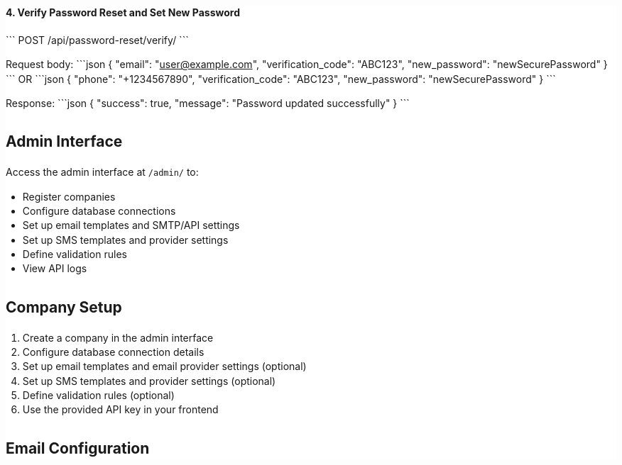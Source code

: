 #### 4. Verify Password Reset and Set New Password

\`\`\`
POST /api/password-reset/verify/
\`\`\`

Request body:
\`\`\`json
{
  "email": "user@example.com",
  "verification_code": "ABC123",
  "new_password": "newSecurePassword"
}
\`\`\`
OR
\`\`\`json
{
  "phone": "+1234567890",
  "verification_code": "ABC123",
  "new_password": "newSecurePassword"
}
\`\`\`

Response:
\`\`\`json
{
  "success": true,
  "message": "Password updated successfully"
}
\`\`\`

## Admin Interface

Access the admin interface at `/admin/` to:
- Register companies
- Configure database connections
- Set up email templates and SMTP/API settings
- Set up SMS templates and provider settings
- Define validation rules
- View API logs

## Company Setup

1. Create a company in the admin interface
2. Configure database connection details
3. Set up email templates and email provider settings (optional)
4. Set up SMS templates and provider settings (optional)
5. Define validation rules (optional)
6. Use the provided API key in your frontend

## Email Configuration
